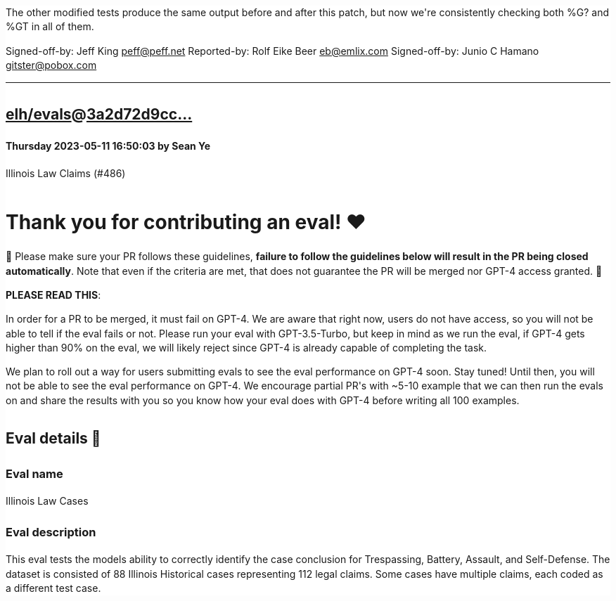 The other modified tests produce the same output before and after this
patch, but now we're consistently checking both %G? and %GT in all of
them.

Signed-off-by: Jeff King <peff@peff.net>
Reported-by: Rolf Eike Beer <eb@emlix.com>
Signed-off-by: Junio C Hamano <gitster@pobox.com>

---
## [elh/evals](https://github.com/elh/evals)@[3a2d72d9cc...](https://github.com/elh/evals/commit/3a2d72d9cc0b674a6b8cb6a8cca707baa3b46840)
#### Thursday 2023-05-11 16:50:03 by Sean Ye

Illinois Law Claims (#486)

# Thank you for contributing an eval! ♥️

🚨 Please make sure your PR follows these guidelines, __failure to follow
the guidelines below will result in the PR being closed automatically__.
Note that even if the criteria are met, that does not guarantee the PR
will be merged nor GPT-4 access granted. 🚨

__PLEASE READ THIS__:

In order for a PR to be merged, it must fail on GPT-4. We are aware that
right now, users do not have access, so you will not be able to tell if
the eval fails or not. Please run your eval with GPT-3.5-Turbo, but keep
in mind as we run the eval, if GPT-4 gets higher than 90% on the eval,
we will likely reject since GPT-4 is already capable of completing the
task.

We plan to roll out a way for users submitting evals to see the eval
performance on GPT-4 soon. Stay tuned! Until then, you will not be able
to see the eval performance on GPT-4. We encourage partial PR's with
~5-10 example that we can then run the evals on and share the results
with you so you know how your eval does with GPT-4 before writing all
100 examples.

## Eval details 📑
### Eval name
Illinois Law Cases

### Eval description

This eval tests the models ability to correctly identify the case
conclusion for Trespassing, Battery, Assault, and Self-Defense. The
dataset is consisted of 88 Illinois Historical cases representing 112
legal claims. Some cases have multiple claims, each coded as a different
test case.
